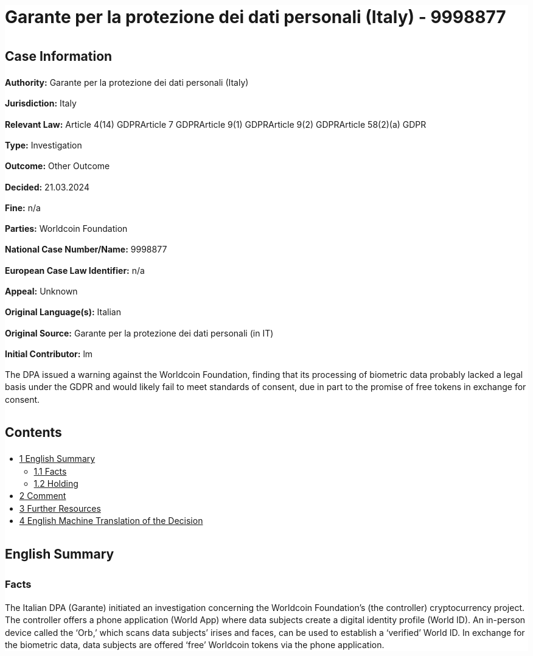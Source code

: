 # Garante per la protezione dei dati personali (Italy) - 9998877

## Case Information

**Authority:** Garante per la protezione dei dati personali (Italy)

**Jurisdiction:** Italy

**Relevant Law:** Article 4(14) GDPRArticle 7 GDPRArticle 9(1) GDPRArticle 9(2) GDPRArticle 58(2)(a) GDPR

**Type:** Investigation

**Outcome:** Other Outcome

**Decided:** 21.03.2024

**Fine:** n/a

**Parties:** Worldcoin Foundation

**National Case Number/Name:** 9998877

**European Case Law Identifier:** n/a

**Appeal:** Unknown

**Original Language(s):** Italian

**Original Source:** Garante per la protezione dei dati personali (in IT)

**Initial Contributor:** lm

The DPA issued a warning against the Worldcoin Foundation, finding that its processing of biometric data probably lacked a legal basis under the GDPR and would likely fail to meet standards of consent, due in part to the promise of free tokens in exchange for consent.

## Contents

*   [1 English Summary](#English_Summary)
    *   [1.1 Facts](#Facts)
    *   [1.2 Holding](#Holding)
*   [2 Comment](#Comment)
*   [3 Further Resources](#Further_Resources)
*   [4 English Machine Translation of the Decision](#English_Machine_Translation_of_the_Decision)

## English Summary

### Facts

The Italian DPA (Garante) initiated an investigation concerning the Worldcoin Foundation’s (the controller) cryptocurrency project. The controller offers a phone application (World App) where data subjects create a digital identity profile (World ID). An in-person device called the ‘Orb,’ which scans data subjects’ irises and faces, can be used to establish a ‘verified’ World ID. In exchange for the biometric data, data subjects are offered ‘free’ Worldcoin tokens via the phone application.
